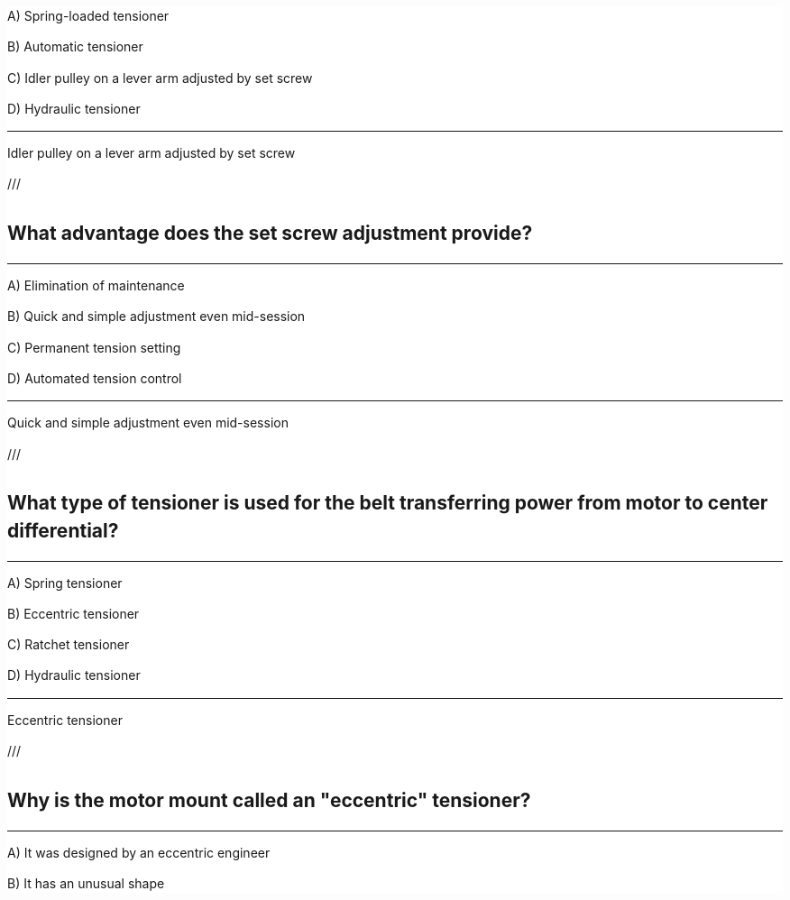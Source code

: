 
A) Spring-loaded tensioner

B) Automatic tensioner

C) Idler pulley on a lever arm adjusted by set screw

D) Hydraulic tensioner

---

Idler pulley on a lever arm adjusted by set screw

///

## What advantage does the set screw adjustment provide?

---

A) Elimination of maintenance

B) Quick and simple adjustment even mid-session

C) Permanent tension setting

D) Automated tension control

---

Quick and simple adjustment even mid-session

///

## What type of tensioner is used for the belt transferring power from motor to center differential?

---

A) Spring tensioner

B) Eccentric tensioner

C) Ratchet tensioner

D) Hydraulic tensioner

---

Eccentric tensioner

///

## Why is the motor mount called an "eccentric" tensioner?

---

A) It was designed by an eccentric engineer

B) It has an unusual shape
